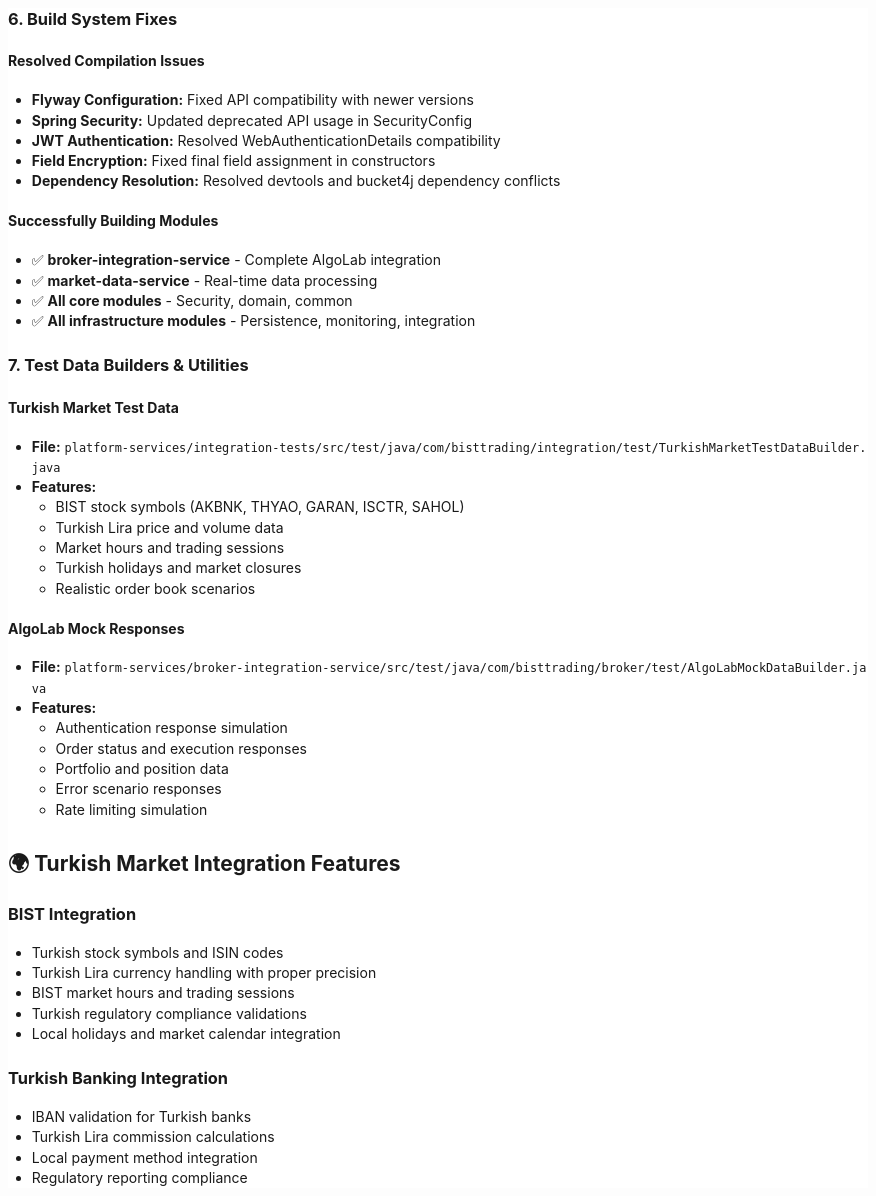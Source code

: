 ### 6. Build System Fixes

#### Resolved Compilation Issues
- **Flyway Configuration:** Fixed API compatibility with newer versions
- **Spring Security:** Updated deprecated API usage in SecurityConfig
- **JWT Authentication:** Resolved WebAuthenticationDetails compatibility
- **Field Encryption:** Fixed final field assignment in constructors
- **Dependency Resolution:** Resolved devtools and bucket4j dependency conflicts

#### Successfully Building Modules
- ✅ **broker-integration-service** - Complete AlgoLab integration
- ✅ **market-data-service** - Real-time data processing
- ✅ **All core modules** - Security, domain, common
- ✅ **All infrastructure modules** - Persistence, monitoring, integration

### 7. Test Data Builders & Utilities

#### Turkish Market Test Data
- **File:** `platform-services/integration-tests/src/test/java/com/bisttrading/integration/test/TurkishMarketTestDataBuilder.java`
- **Features:**
  - BIST stock symbols (AKBNK, THYAO, GARAN, ISCTR, SAHOL)
  - Turkish Lira price and volume data
  - Market hours and trading sessions
  - Turkish holidays and market closures
  - Realistic order book scenarios

#### AlgoLab Mock Responses
- **File:** `platform-services/broker-integration-service/src/test/java/com/bisttrading/broker/test/AlgoLabMockDataBuilder.java`
- **Features:**
  - Authentication response simulation
  - Order status and execution responses
  - Portfolio and position data
  - Error scenario responses
  - Rate limiting simulation

## 🌍 Turkish Market Integration Features

### BIST Integration
- Turkish stock symbols and ISIN codes
- Turkish Lira currency handling with proper precision
- BIST market hours and trading sessions
- Turkish regulatory compliance validations
- Local holidays and market calendar integration

### Turkish Banking Integration
- IBAN validation for Turkish banks
- Turkish Lira commission calculations
- Local payment method integration
- Regulatory reporting compliance
